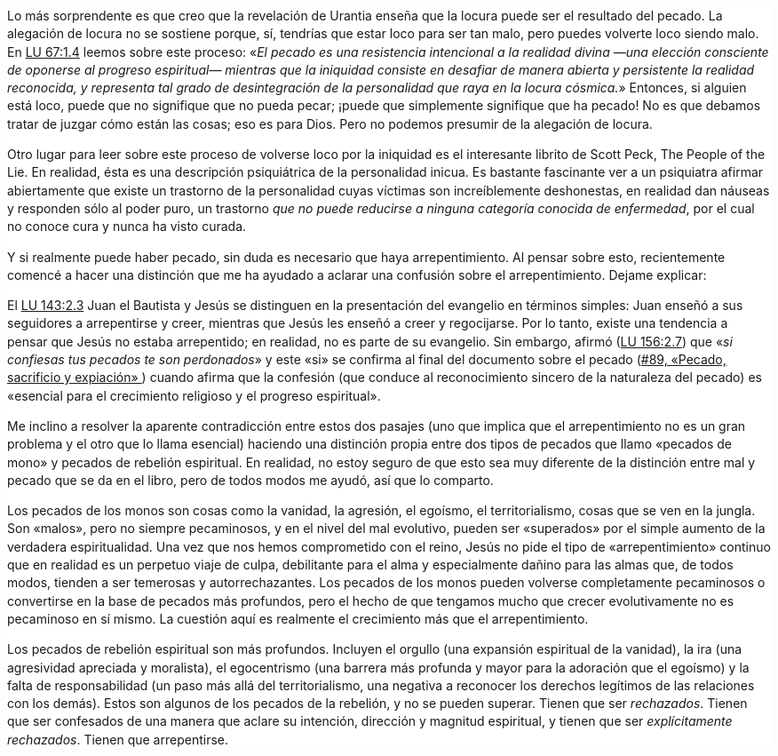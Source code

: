 Lo más sorprendente es que creo que la revelación de Urantia enseña que la locura puede ser el resultado del pecado. La alegación de locura no se sostiene porque, sí, tendrías que estar loco para ser tan malo, pero puedes volverte loco siendo malo. En <a id="a102_252"></a>[LU 67:1.4](/es/The_Urantia_Book/67#p1_4) leemos sobre este proceso: «_El pecado es una resistencia intencional a la realidad divina —una elección consciente de oponerse al progreso espiritual— mientras que la iniquidad consiste en desafiar de manera abierta y persistente la realidad reconocida, y representa tal grado de desintegración de la personalidad que raya en la locura cósmica._» Entonces, si alguien está loco, puede que no signifique que no pueda pecar; ¡puede que simplemente signifique que ha pecado! No es que debamos tratar de juzgar cómo están las cosas; eso es para Dios. Pero no podemos presumir de la alegación de locura.

Otro lugar para leer sobre este proceso de volverse loco por la iniquidad es el interesante librito de Scott Peck, The People of the Lie. En realidad, ésta es una descripción psiquiátrica de la personalidad inicua. Es bastante fascinante ver a un psiquiatra afirmar abiertamente que existe un trastorno de la personalidad cuyas víctimas son increíblemente deshonestas, en realidad dan náuseas y responden sólo al poder puro, un trastorno _que no puede reducirse a ninguna categoría conocida de enfermedad_, por el cual no conoce cura y nunca ha visto curada.

Y si realmente puede haber pecado, sin duda es necesario que haya arrepentimiento. Al pensar sobre esto, recientemente comencé a hacer una distinción que me ha ayudado a aclarar una confusión sobre el arrepentimiento. Dejame explicar:

El <a id="a108_3"></a>[LU 143:2.3](/es/The_Urantia_Book/143#p2_3) Juan el Bautista y Jesús se distinguen en la presentación del evangelio en términos simples: Juan enseñó a sus seguidores a arrepentirse y creer, mientras que Jesús les enseñó a creer y regocijarse. Por lo tanto, existe una tendencia a pensar que Jesús no estaba arrepentido; en realidad, no es parte de su evangelio. Sin embargo, afirmó (<a id="a108_386"></a>[LU 156:2.7](/es/The_Urantia_Book/156#p2_7)) que «_si confiesas tus pecados te son perdonados_» y este «si» se confirma al final del documento sobre el pecado ([#89, «Pecado, sacrificio y expiación» ](/es/The_Urantia_Book/89)) cuando afirma que la confesión (que conduce al reconocimiento sincero de la naturaleza del pecado) es «esencial para el crecimiento religioso y el progreso espiritual».

Me inclino a resolver la aparente contradicción entre estos dos pasajes (uno que implica que el arrepentimiento no es un gran problema y el otro que lo llama esencial) haciendo una distinción propia entre dos tipos de pecados que llamo «pecados de mono» y pecados de rebelión espiritual. En realidad, no estoy seguro de que esto sea muy diferente de la distinción entre mal y pecado que se da en el libro, pero de todos modos me ayudó, así que lo comparto.

Los pecados de los monos son cosas como la vanidad, la agresión, el egoísmo, el territorialismo, cosas que se ven en la jungla. Son «malos», pero no siempre pecaminosos, y en el nivel del mal evolutivo, pueden ser «superados» por el simple aumento de la verdadera espiritualidad. Una vez que nos hemos comprometido con el reino, Jesús no pide el tipo de «arrepentimiento» continuo que en realidad es un perpetuo viaje de culpa, debilitante para el alma y especialmente dañino para las almas que, de todos modos, tienden a ser temerosas y autorrechazantes.  Los pecados de los monos pueden volverse completamente pecaminosos o convertirse en la base de pecados más profundos, pero el hecho de que tengamos mucho que crecer evolutivamente no es pecaminoso en sí mismo. La cuestión aquí es realmente el crecimiento más que el arrepentimiento.

Los pecados de rebelión espiritual son más profundos. Incluyen el orgullo (una expansión espiritual de la vanidad), la ira (una agresividad apreciada y moralista), el egocentrismo (una barrera más profunda y mayor para la adoración que el egoísmo) y la falta de responsabilidad (un paso más allá del territorialismo, una negativa a reconocer los derechos legítimos de las relaciones con los demás). Estos son algunos de los pecados de la rebelión, y no se pueden superar. Tienen que ser _rechazados_. Tienen que ser confesados de una manera que aclare su intención, dirección y magnitud espiritual, y tienen que ser _explícitamente rechazados_. Tienen que arrepentirse.
